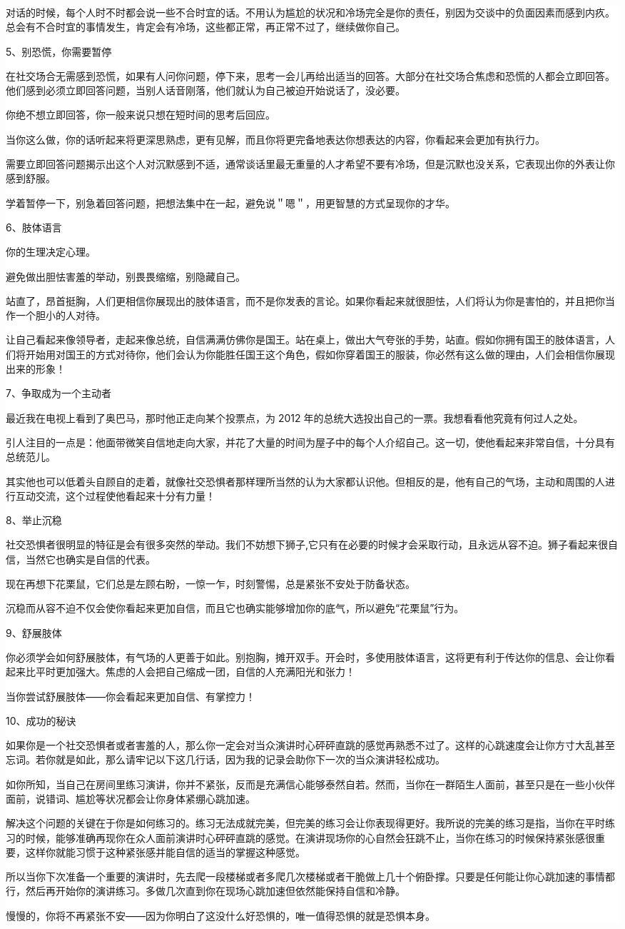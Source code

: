    对话的时候，每个人时不时都会说一些不合时宜的话。不用认为尴尬的状况和冷场完全是你的责任，别因为交谈中的负面因素而感到内疚。总会有不合时宜的事情发生，肯定会有冷场，这些都正常，再正常不过了，继续做你自己。

   5、别恐慌，你需要暂停

   在社交场合无需感到恐慌，如果有人问你问题，停下来，思考一会儿再给出适当的回答。大部分在社交场合焦虑和恐慌的人都会立即回答。他们感到必须立即回答问题，当别人话音刚落，他们就认为自己被迫开始说话了，没必要。

   你绝不想立即回答，你一般来说只想在短时间的思考后回应。

   当你这么做，你的话听起来将更深思熟虑，更有见解，而且你将更完备地表达你想表达的内容，你看起来会更加有执行力。

   需要立即回答问题揭示出这个人对沉默感到不适，通常谈话里最无重量的人才希望不要有冷场，但是沉默也没关系，它表现出你的外表让你感到舒服。

   学着暂停一下，别急着回答问题，把想法集中在一起，避免说＂嗯＂，用更智慧的方式呈现你的才华。

   6、肢体语言

   你的生理决定心理。

   避免做出胆怯害羞的举动，别畏畏缩缩，别隐藏自己。

   站直了，昂首挺胸，人们更相信你展现出的肢体语言，而不是你发表的言论。如果你看起来就很胆怯，人们将认为你是害怕的，并且把你当作一个胆小的人对待。

   让自己看起来像领导者，走起来像总统，自信满满仿佛你是国王。站在桌上，做出大气夸张的手势，站直。假如你拥有国王的肢体语言，人们将开始用对国王的方式对待你，他们会认为你能胜任国王这个角色，假如你穿着国王的服装，你必然有这么做的理由，人们会相信你展现出来的形象！

   7、争取成为一个主动者

   最近我在电视上看到了奥巴马，那时他正走向某个投票点，为 2012 年的总统大选投出自己的一票。我想看看他究竟有何过人之处。

   引人注目的一点是：他面带微笑自信地走向大家，并花了大量的时间为屋子中的每个人介绍自己。这一切，使他看起来非常自信，十分具有总统范儿。

   其实他也可以低着头自顾自的走着，就像社交恐惧者那样理所当然的认为大家都认识他。但相反的是，他有自己的气场，主动和周围的人进行互动交流，这个过程使他看起来十分有力量！

   8、举止沉稳

   社交恐惧者很明显的特征是会有很多突然的举动。我们不妨想下狮子,它只有在必要的时候才会采取行动，且永远从容不迫。狮子看起来很自信，当然它也确实是自信的代表。

   现在再想下花栗鼠，它们总是左顾右盼，一惊一乍，时刻警惕，总是紧张不安处于防备状态。

   沉稳而从容不迫不仅会使你看起来更加自信，而且它也确实能够增加你的底气，所以避免“花栗鼠”行为。

   9、舒展肢体

   你必须学会如何舒展肢体，有气场的人更善于如此。别抱胸，摊开双手。开会时，多使用肢体语言，这将更有利于传达你的信息、会让你看起来比平时更加强大。焦虑的人会把自己缩成一团，自信的人充满阳光和张力！

   当你尝试舒展肢体——你会看起来更加自信、有掌控力！

   10、成功的秘诀

   如果你是一个社交恐惧者或者害羞的人，那么你一定会对当众演讲时心砰砰直跳的感觉再熟悉不过了。这样的心跳速度会让你方寸大乱甚至忘词。若你就是如此，那么请牢记以下这几行话，因为我的记录会助你下一次的当众演讲轻松成功。

   如你所知，当自己在房间里练习演讲，你并不紧张，反而是充满信心能够泰然自若。然而，当你在一群陌生人面前，甚至只是在一些小伙伴面前，说错词、尴尬等状况都会让你身体紧绷心跳加速。

   解决这个问题的关键在于你是如何练习的。练习无法成就完美，但完美的练习会让你表现得更好。我所说的完美的练习是指，当你在平时练习的时候，能够准确再现你在众人面前演讲时心砰砰直跳的感觉。在演讲现场你的心自然会狂跳不止，当你在练习的时候保持紧张感很重要，这样你就能习惯于这种紧张感并能自信的适当的掌握这种感觉。

   所以当你下次准备一个重要的演讲时，先去爬一段楼梯或者多爬几次楼梯或者干脆做上几十个俯卧撑。只要是任何能让你心跳加速的事情都行，然后再开始你的演讲练习。多做几次直到你在现场心跳加速但依然能保持自信和冷静。

   慢慢的，你将不再紧张不安——因为你明白了这没什么好恐惧的，唯一值得恐惧的就是恐惧本身。

